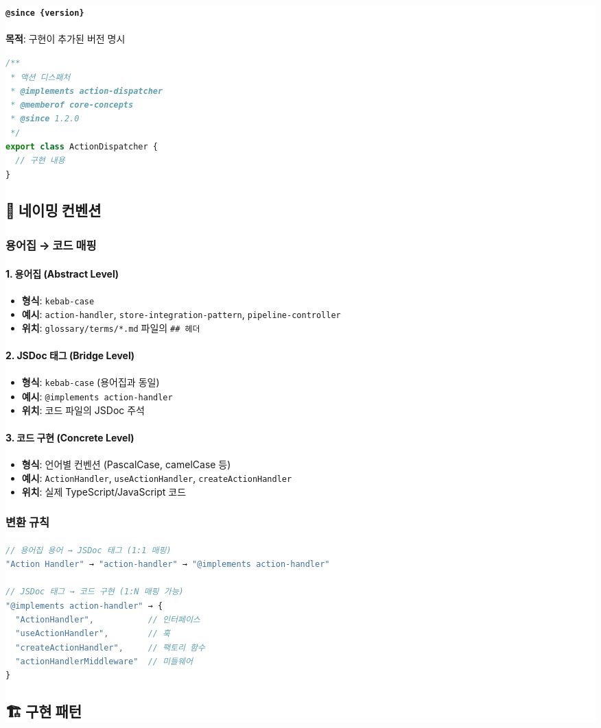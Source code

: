 #### `@since {version}`
**목적**: 구현이 추가된 버전 명시

```typescript
/**
 * 액션 디스패처
 * @implements action-dispatcher
 * @memberof core-concepts
 * @since 1.2.0
 */
export class ActionDispatcher {
  // 구현 내용
}
```

## 🎯 네이밍 컨벤션

### 용어집 → 코드 매핑

#### 1. 용어집 (Abstract Level)
- **형식**: `kebab-case`
- **예시**: `action-handler`, `store-integration-pattern`, `pipeline-controller`
- **위치**: `glossary/terms/*.md` 파일의 `## 헤더`

#### 2. JSDoc 태그 (Bridge Level) 
- **형식**: `kebab-case` (용어집과 동일)
- **예시**: `@implements action-handler`
- **위치**: 코드 파일의 JSDoc 주석

#### 3. 코드 구현 (Concrete Level)
- **형식**: 언어별 컨벤션 (PascalCase, camelCase 등)
- **예시**: `ActionHandler`, `useActionHandler`, `createActionHandler`
- **위치**: 실제 TypeScript/JavaScript 코드

### 변환 규칙

```javascript
// 용어집 용어 → JSDoc 태그 (1:1 매핑)
"Action Handler" → "action-handler" → "@implements action-handler"

// JSDoc 태그 → 코드 구현 (1:N 매핑 가능)
"@implements action-handler" → {
  "ActionHandler",           // 인터페이스
  "useActionHandler",        // 훅
  "createActionHandler",     // 팩토리 함수
  "actionHandlerMiddleware"  // 미들웨어
}
```

## 🏗️ 구현 패턴
